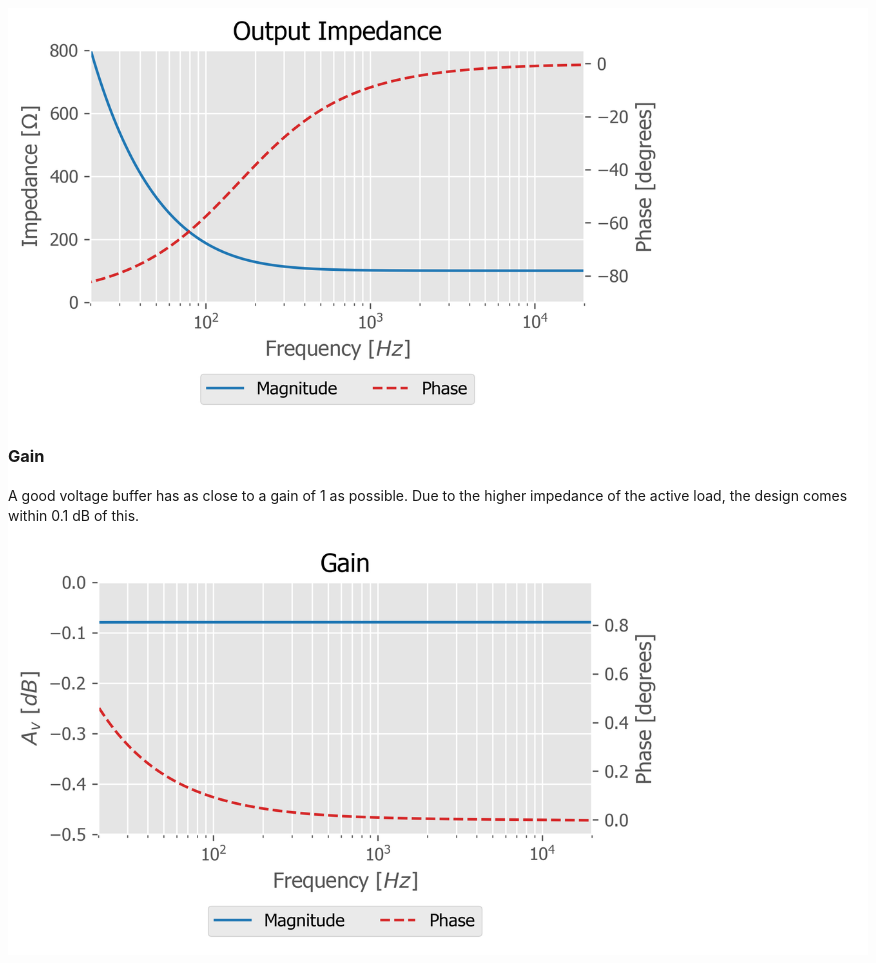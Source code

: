 <img src="./images/output_impedance.png" width="660">

### Gain
A good voltage buffer has as close to a gain of 1 as possible. Due to the higher impedance of the active load, the design comes within 0.1 dB of this.

<img src="./images/gain.png" width="660">
